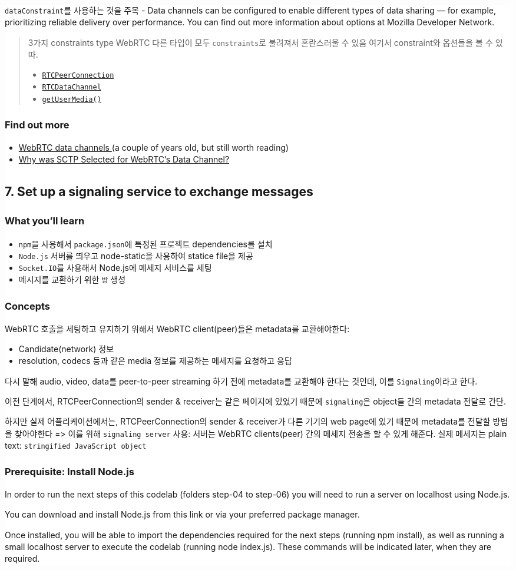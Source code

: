 `dataConstraint`를 사용하는 것을 주목 - Data channels can be configured to enable different types of data sharing — for example, prioritizing reliable delivery over performance. You can find out more information about options at Mozilla Developer Network.

> 3가지 constraints type WebRTC 다른 타입이 모두 `constraints`로 불려져서 혼란스러울 수 있음 여기서 constraint와 옵션들을 볼 수 있따.
>
> - [`RTCPeerConnection`](https://developer.mozilla.org/en-US/docs/Web/API/RTCPeerConnection/RTCPeerConnection)
> - [`RTCDataChannel`](https://developer.mozilla.org/en-US/docs/Web/API/RTCPeerConnection/createDataChannel)
> - [`getUserMedia()`](https://developer.mozilla.org/en-US/docs/Web/API/MediaDevices/getUserMedia)

### Find out more

- [WebRTC data channels ](https://www.html5rocks.com/en/tutorials/webrtc/datachannels/)(a couple of years old, but still worth reading)
- [Why was SCTP Selected for WebRTC’s Data Channel?](https://bloggeek.me/sctp-data-channel/)

## 7. Set up a signaling service to exchange messages

### What you’ll learn

- `npm`을 사용해서 `package.json`에 특정된 프로젝트 dependencies를 설치
- `Node.js` 서버를 띄우고 node-static을 사용하여 statice file을 제공
- `Socket.IO`를 사용해서 Node.js에 메세지 서비스를 세팅
- 메시지를 교환하기 위한 `방` 생성

### Concepts

WebRTC 호출을 세팅하고 유지하기 위해서 WebRTC client(peer)들은 metadata를 교환해야한다:

- Candidate(network) 정보
- resolution, codecs 등과 같은 media 정보를 제공하는 메세지를 요청하고 응답

다시 말해 audio, video, data를 peer-to-peer streaming 하기 전에 metadata를 교환해야 한다는 것인데, 이를 `Signaling`이라고 한다.

이전 단계에서, RTCPeerConnection의 sender & receiver는 같은 페이지에 있었기 때문에 `signaling`은 object들 간의 metadata 전달로 간단.

하지만 실제 어플리케이션에서는, RTCPeerConnection의 sender & receiver가 다른 기기의 web page에 있기 때문에 metadata를 전달할 방법을 찾아야한다 => 이를 위해 `signaling server` 사용: 서버는 WebRTC clients(peer) 간의 메세지 전송을 할 수 있게 해준다. 실제 메세지는 plain text: `stringified JavaScript object`

### Prerequisite: Install Node.js

In order to run the next steps of this codelab (folders step-04 to step-06) you will need to run a server on localhost using Node.js.

You can download and install Node.js from this link or via your preferred package manager.

Once installed, you will be able to import the dependencies required for the next steps (running npm install), as well as running a small localhost server to execute the codelab (running node index.js). These commands will be indicated later, when they are required.
